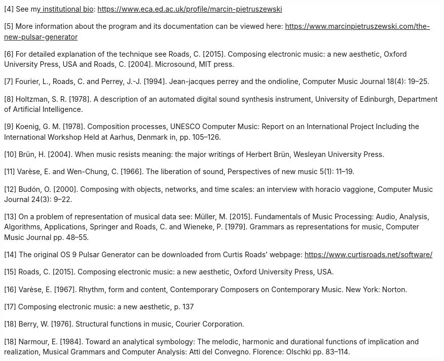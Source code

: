   <p><a href="#_ednref" name="_edn4" title=""></a>
  </p>
  <p>[4] See m<ins>y institutional bio</ins>: <a href="https://www.eca.ed.ac.uk/profile/marcin-pietruszewski">https://www.eca.ed.ac.uk/profile/marcin-pietruszewski</a>
  </p>
  <p><a href="#_ednref" name="_edn5" title=""></a>
  </p>
  <p>[5] More information about the program and its documentation can be viewed here: <a href="https://www.marcinpietruszewski.com/the-new-pulsar-generator">https://www.marcinpietruszewski.com/the-new-pulsar-generator</a>
  </p>
  <p><a href="#_ednref" name="_edn6" title=""></a>
  </p>
  <p>[6] For detailed explanation of the technique see Roads, C. [2015]. Composing electronic music: a new aesthetic, Oxford University Press, USA and Roads, C. [2004]. Microsound, MIT press.
  </p>
  <p><a href="#_ednref" name="_edn7" title=""></a>[7] Fourier, L., Roads, C. and Perrey, J.-J. [1994]. Jean-jacques perrey and the ondioline, Computer Music Journal 18(4): 19–25.
  </p>
  <p><a href="#_ednref" name="_edn8" title=""></a>
  </p>
  <p>[8] Holtzman, S. R. [1978]. A description of an automated digital sound synthesis instrument, University of Edinburgh, Department of Artificial Intelligence.
  </p>
  <p><a href="#_ednref" name="_edn9" title=""></a>[9] Koenig, G. M. [1978]. Composition processes, UNESCO Computer Music: Report on an International Project Including the International Workshop Held at Aarhus, Denmark in, pp. 105–126.
  </p>
  <p><a href="#_ednref" name="_edn10" title=""></a>[10] Brün, H. [2004]. When music resists meaning: the major writings of Herbert Brün, Wesleyan University Press.
  </p>
  <p><a href="#_ednref" name="_edn11" title=""></a>[11] Varèse, E. and Wen-Chung, C. [1966]. The liberation of sound, Perspectives of new music 5(1): 11–19.
  </p>
  <p><a href="#_ednref" name="_edn12" title=""></a>[12] Budón, O. [2000]. Composing with objects, networks, and time scales: an interview with horacio vaggione, Computer Music Journal 24(3): 9–22.
  </p>
  <p><a href="#_ednref" name="_edn13" title=""></a>[13] On a problem of representation of musical data see: Müller, M. [2015]. Fundamentals of Music Processing: Audio, Analysis, Algorithms, Applications, Springer and Roads, C. and Wieneke, P. [1979]. Grammars as representations for music, Computer Music Journal pp. 48–55.
  </p>
  <p><a href="#_ednref" name="_edn14" title=""></a>[14] The original OS 9 Pulsar Generator can be downloaded from Curtis Roads’ webpage: <a href="https://www.curtisroads.net/software/">https://www.curtisroads.net/software/</a>
  </p>
  <p><a href="#_ednref" name="_edn15" title=""></a>
  </p>
  <p>[15] Roads, C. [2015]. Composing electronic music: a new aesthetic, Oxford University Press, USA.
  </p>
  <p><a href="#_ednref" name="_edn16" title=""></a>[16] Varèse, E. [1967]. Rhythm, form and content, Contemporary Composers on Contemporary Music. New York: Norton.
  </p>
  <p><a href="#_ednref" name="_edn17" title=""></a>[17] Composing electronic music: a new aesthetic, p. 137
  </p>
  <p><a href="#_ednref" name="_edn18" title=""></a>
  </p>
  <p>[18] Berry, W. [1976]. Structural functions in music, Courier Corporation.
  </p>
  <p><a href="#_ednref" name="_edn19" title=""></a>[18] Narmour, E. [1984]. Toward an analytical symbology: The melodic, harmonic and durational functions of implication and realization, Musical Grammars and Computer Analysis: Atti del Convegno. Florence: Olschki pp. 83–114.